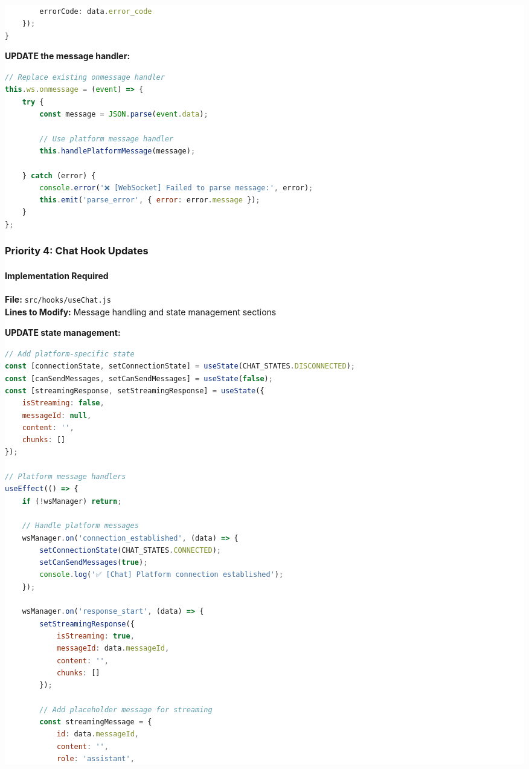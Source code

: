 ```javascript
        errorCode: data.error_code
    });
}
```

**UPDATE the message handler:**
```javascript
// Replace existing onmessage handler
this.ws.onmessage = (event) => {
    try {
        const message = JSON.parse(event.data);
        
        // Use platform message handler
        this.handlePlatformMessage(message);
        
    } catch (error) {
        console.error('❌ [WebSocket] Failed to parse message:', error);
        this.emit('parse_error', { error: error.message });
    }
};
```

### **Priority 4: Chat Hook Updates**

#### **Implementation Required**

**File:** `src/hooks/useChat.js`  
**Lines to Modify:** Message handling and state management sections

**UPDATE state management:**
```javascript
// Add platform-specific state
const [connectionState, setConnectionState] = useState(CHAT_STATES.DISCONNECTED);
const [canSendMessages, setCanSendMessages] = useState(false);
const [streamingResponse, setStreamingResponse] = useState({
    isStreaming: false,
    messageId: null,
    content: '',
    chunks: []
});

// Platform message handlers
useEffect(() => {
    if (!wsManager) return;
    
    // Handle platform messages
    wsManager.on('connection_established', (data) => {
        setConnectionState(CHAT_STATES.CONNECTED);
        setCanSendMessages(true);
        console.log('✅ [Chat] Platform connection established');
    });
    
    wsManager.on('response_start', (data) => {
        setStreamingResponse({
            isStreaming: true,
            messageId: data.messageId,
            content: '',
            chunks: []
        });
        
        // Add placeholder message for streaming
        const streamingMessage = {
            id: data.messageId,
            content: '',
            role: 'assistant',
```